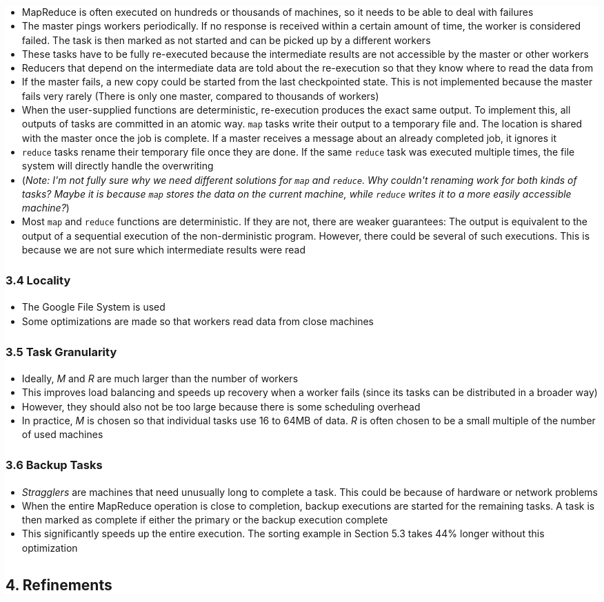 - MapReduce is often executed on hundreds or thousands of machines, so it needs to be able to deal with failures
- The master pings workers periodically. If no response is received within a certain amount of time, the worker is considered failed. The task is then marked as not started and can be picked up by a different workers
- These tasks have to be fully re-executed because the intermediate results are not accessible by the master or other workers
- Reducers that depend on the intermediate data are told about the re-execution so that they know where to read the data from
- If the master fails, a new copy could be started from the last checkpointed state. This is not implemented because the master fails very rarely (There is only one master, compared to thousands of workers)
- When the user-supplied functions are deterministic, re-execution produces the exact same output. To implement this, all outputs of tasks are committed in an atomic way. `map` tasks write their output to a temporary file and. The location is shared with the master once the job is complete. If a master receives a message about an already completed job, it ignores it
- `reduce` tasks rename their temporary file once they are done. If the same `reduce` task was executed multiple times, the file system will directly handle the overwriting
- (*Note: I'm not fully sure why we need different solutions for `map` and `reduce`. Why couldn't renaming work for both kinds of tasks? Maybe it is because `map` stores the data on the current machine, while `reduce` writes it to a more easily accessible machine?*)
- Most `map` and `reduce` functions are deterministic. If they are not, there are weaker guarantees: The output is equivalent to the output of a sequential execution of the non-derministic program. However, there could be several of such executions. This is because we are not sure which intermediate results were read

### 3.4 Locality

- The Google File System is used
- Some optimizations are made so that workers read data from close machines

### 3.5 Task Granularity

- Ideally, *M* and *R* are much larger than the number of workers
- This improves load balancing and speeds up recovery when a worker fails (since its tasks can be distributed in a broader way)
- However, they should also not be too large because there is some scheduling overhead
- In practice, *M* is chosen so that individual tasks use 16 to 64MB of data. *R* is often chosen to be a small multiple of the number of used machines

### 3.6 Backup Tasks

- *Stragglers* are machines that need unusually long to complete a task. This could be because of hardware or network problems
- When the entire MapReduce operation is close to completion, backup executions are started for the remaining tasks. A task is then marked as complete if either the primary or the backup execution complete
- This significantly speeds up the entire execution. The sorting example in Section 5.3 takes 44% longer without this optimization

## 4. Refinements
